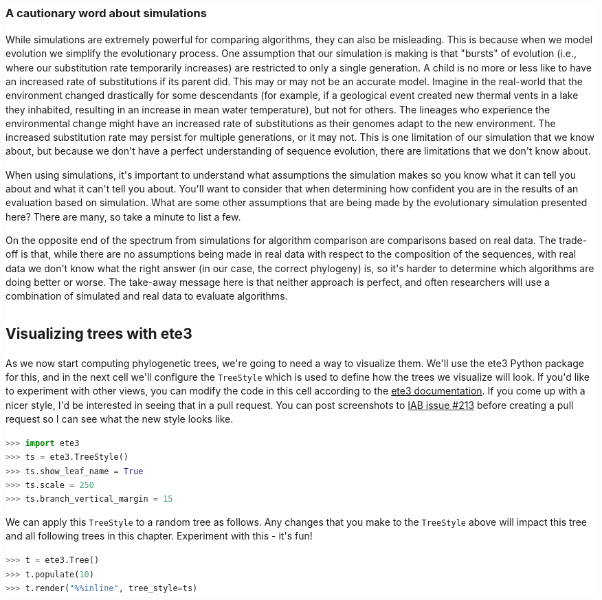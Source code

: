 ### A cautionary word about simulations <link src="Wbhke4"/>

While simulations are extremely powerful for comparing algorithms, they can also be misleading. This is because when we model evolution we simplify the evolutionary process. One assumption that our simulation is making is that "bursts" of evolution (i.e., where our substitution rate temporarily increases) are restricted to only a single generation. A child is no more or less like to have an increased rate of substitutions if its parent did. This may or may not be an accurate model. Imagine in the real-world that the environment changed drastically for some descendants (for example, if a geological event created new thermal vents in a lake they inhabited, resulting in an increase in mean water temperature), but not for others. The lineages who experience the environmental change might have an increased rate of substitutions as their genomes adapt to the new environment. The increased substitution rate may persist for multiple generations, or it may not. This is one limitation of our simulation that we know about, but because we don't have a perfect understanding of sequence evolution, there are limitations that we don't know about.

When using simulations, it's important to understand what assumptions the simulation makes so you know what it can tell you about and what it can't tell you about. You'll want to consider that when determining how confident you are in the results of an evaluation based on simulation.  What are some other assumptions that are being made by the evolutionary simulation presented here? There are many, so take a minute to list a few.

On the opposite end of the spectrum from simulations for algorithm comparison are comparisons based on real data. The trade-off is that, while there are no assumptions being made in real data with respect to the composition of the sequences, with real data we don't know what the right answer (in our case, the correct phylogeny) is, so it's harder to determine which algorithms are doing better or worse. The take-away message here is that neither approach is perfect, and often researchers will use a combination of simulated and real data to evaluate algorithms.

## Visualizing trees with ete3 <link src="WWRxKR"/>

As we now start computing phylogenetic trees, we're going to need a way to visualize them. We'll use the ete3 Python package for this, and in the next cell we'll configure the ``TreeStyle`` which is used to define how the trees we visualize will look. If you'd like to experiment with other views, you can modify the code in this cell according to the [ete3 documentation](http://etetoolkit.org/docs/latest/tutorial/tutorial_drawing.html). If you come up with a nicer style, I'd be interested in seeing that in a pull request. You can post screenshots to [IAB issue #213](https://github.com/caporaso-lab/An-Introduction-To-Applied-Bioinformatics/issues/213) before creating a pull request so I can see what the new style looks like.

```python
>>> import ete3
>>> ts = ete3.TreeStyle()
>>> ts.show_leaf_name = True
>>> ts.scale = 250
>>> ts.branch_vertical_margin = 15
```

We can apply this ``TreeStyle`` to a random tree as follows. Any changes that you make to the ``TreeStyle`` above will impact this tree and all following trees in this chapter. Experiment with this - it's fun!

```python
>>> t = ete3.Tree()
>>> t.populate(10)
>>> t.render("%%inline", tree_style=ts)
```

